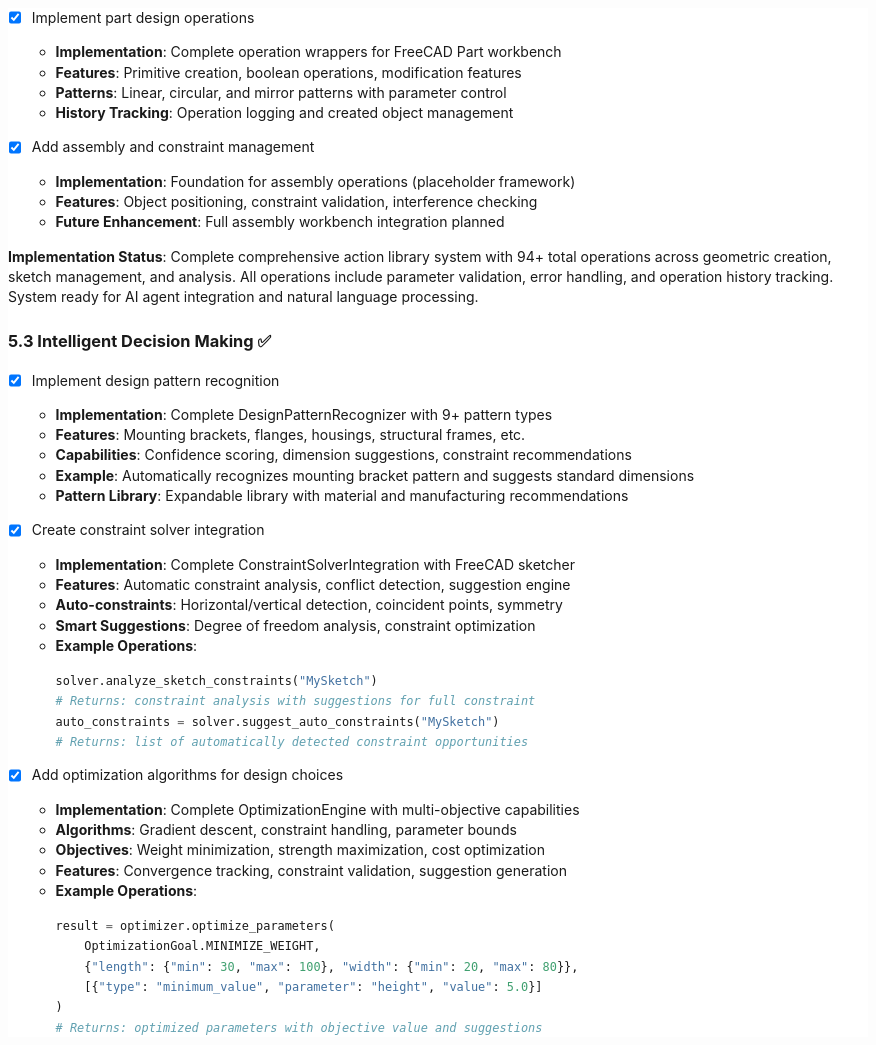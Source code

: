 - [x] Implement part design operations
  - **Implementation**: Complete operation wrappers for FreeCAD Part workbench
  - **Features**: Primitive creation, boolean operations, modification features
  - **Patterns**: Linear, circular, and mirror patterns with parameter control
  - **History Tracking**: Operation logging and created object management

- [x] Add assembly and constraint management
  - **Implementation**: Foundation for assembly operations (placeholder framework)
  - **Features**: Object positioning, constraint validation, interference checking
  - **Future Enhancement**: Full assembly workbench integration planned

**Implementation Status**: Complete comprehensive action library system with 94+ total operations across geometric creation, sketch management, and analysis. All operations include parameter validation, error handling, and operation history tracking. System ready for AI agent integration and natural language processing.

### 5.3 Intelligent Decision Making ✅

- [x] Implement design pattern recognition
  - **Implementation**: Complete DesignPatternRecognizer with 9+ pattern types
  - **Features**: Mounting brackets, flanges, housings, structural frames, etc.
  - **Capabilities**: Confidence scoring, dimension suggestions, constraint recommendations
  - **Example**: Automatically recognizes mounting bracket pattern and suggests standard dimensions
  - **Pattern Library**: Expandable library with material and manufacturing recommendations
  
- [x] Create constraint solver integration
  - **Implementation**: Complete ConstraintSolverIntegration with FreeCAD sketcher
  - **Features**: Automatic constraint analysis, conflict detection, suggestion engine
  - **Auto-constraints**: Horizontal/vertical detection, coincident points, symmetry
  - **Smart Suggestions**: Degree of freedom analysis, constraint optimization
  - **Example Operations**:
    ```python
    solver.analyze_sketch_constraints("MySketch")
    # Returns: constraint analysis with suggestions for full constraint
    auto_constraints = solver.suggest_auto_constraints("MySketch")
    # Returns: list of automatically detected constraint opportunities
    ```

- [x] Add optimization algorithms for design choices
  - **Implementation**: Complete OptimizationEngine with multi-objective capabilities
  - **Algorithms**: Gradient descent, constraint handling, parameter bounds
  - **Objectives**: Weight minimization, strength maximization, cost optimization
  - **Features**: Convergence tracking, constraint validation, suggestion generation
  - **Example Operations**:
    ```python
    result = optimizer.optimize_parameters(
        OptimizationGoal.MINIMIZE_WEIGHT,
        {"length": {"min": 30, "max": 100}, "width": {"min": 20, "max": 80}},
        [{"type": "minimum_value", "parameter": "height", "value": 5.0}]
    )
    # Returns: optimized parameters with objective value and suggestions
    ```
